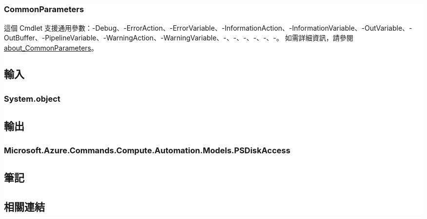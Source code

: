 ### CommonParameters
這個 Cmdlet 支援通用參數：-Debug、-ErrorAction、-ErrorVariable、-InformationAction、-InformationVariable、-OutVariable、-OutBuffer、-PipelineVariable、-WarningAction、-WarningVariable、-、-、-、-、-、-。 如需詳細資訊，請參閱 [about_CommonParameters](http://go.microsoft.com/fwlink/?LinkID=113216)。

## 輸入

### System.object

## 輸出

### Microsoft.Azure.Commands.Compute.Automation.Models.PSDiskAccess

## 筆記

## 相關連結
